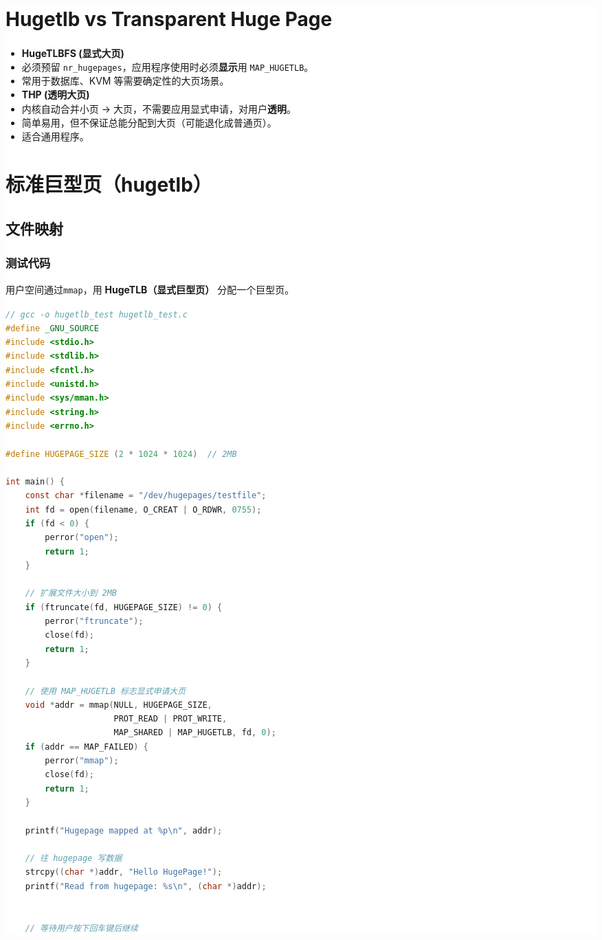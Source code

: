 # Hugetlb vs Transparent Huge Page
+ **HugeTLBFS (显式大页)**
+ 必须预留 `nr_hugepages`，应用程序使用时必须**显示**用 `MAP_HUGETLB`。
+ 常用于数据库、KVM 等需要确定性的大页场景。
+ **THP (透明大页)**
+ 内核自动合并小页 → 大页，不需要应用显式申请，对用户**透明**。
+ 简单易用，但不保证总能分配到大页（可能退化成普通页）。
+ 适合通用程序。

# 标准巨型页（hugetlb）
## 文件映射
### 测试代码
 用户空间通过`mmap`，用 **HugeTLB（显式巨型页）** 分配一个巨型页。

```c
// gcc -o hugetlb_test hugetlb_test.c
#define _GNU_SOURCE
#include <stdio.h>
#include <stdlib.h>
#include <fcntl.h>
#include <unistd.h>
#include <sys/mman.h>
#include <string.h>
#include <errno.h>

#define HUGEPAGE_SIZE (2 * 1024 * 1024)  // 2MB

int main() {
    const char *filename = "/dev/hugepages/testfile";
    int fd = open(filename, O_CREAT | O_RDWR, 0755);
    if (fd < 0) {
        perror("open");
        return 1;
    }

    // 扩展文件大小到 2MB
    if (ftruncate(fd, HUGEPAGE_SIZE) != 0) {
        perror("ftruncate");
        close(fd);
        return 1;
    }

    // 使用 MAP_HUGETLB 标志显式申请大页
    void *addr = mmap(NULL, HUGEPAGE_SIZE,
                      PROT_READ | PROT_WRITE,
                      MAP_SHARED | MAP_HUGETLB, fd, 0);
    if (addr == MAP_FAILED) {
        perror("mmap");
        close(fd);
        return 1;
    }

    printf("Hugepage mapped at %p\n", addr);

    // 往 hugepage 写数据
    strcpy((char *)addr, "Hello HugePage!");
    printf("Read from hugepage: %s\n", (char *)addr);


    // 等待用户按下回车键后继续
```